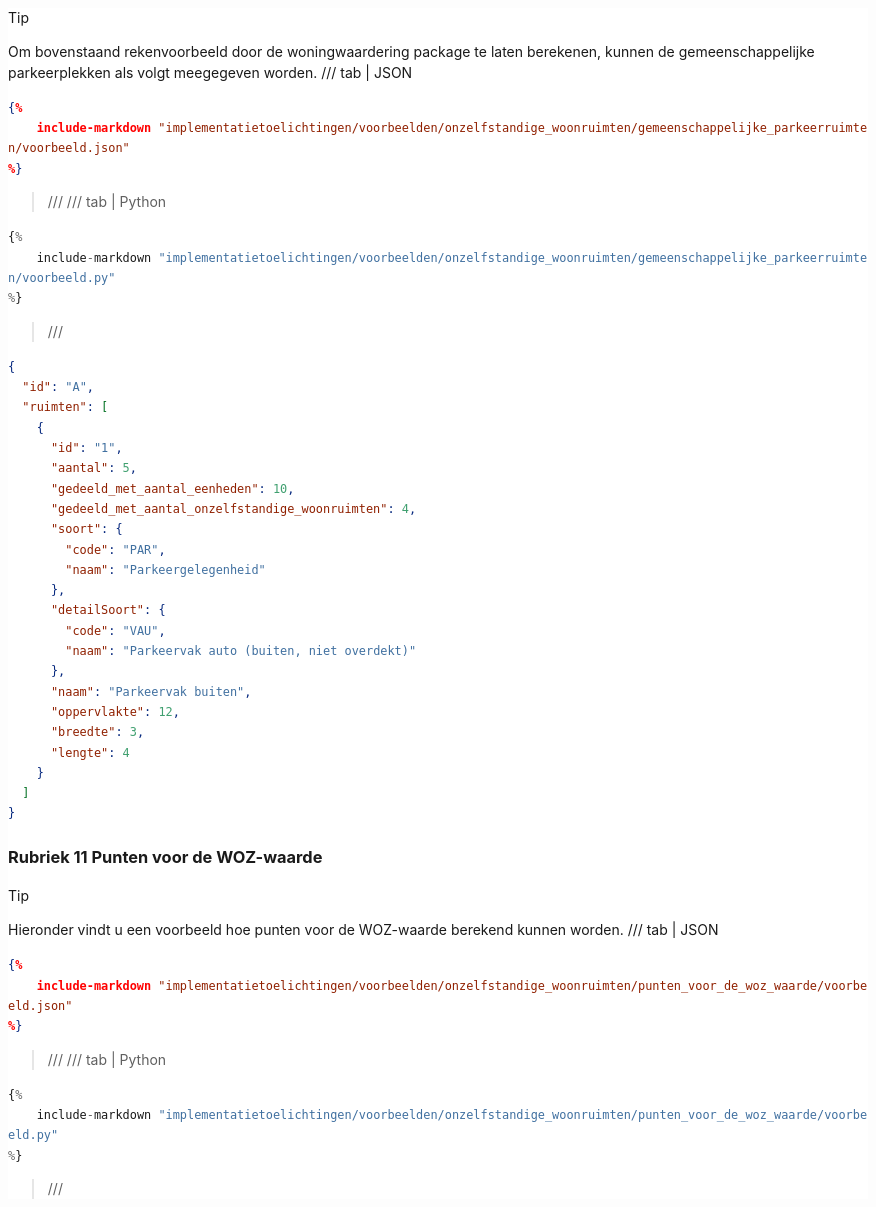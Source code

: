 > [!TIP]
> Om bovenstaand rekenvoorbeeld door de woningwaardering package te laten berekenen, kunnen de gemeenschappelijke parkeerplekken als volgt meegegeven worden. 
> /// tab | JSON
```json
{%
    include-markdown "implementatietoelichtingen/voorbeelden/onzelfstandige_woonruimten/gemeenschappelijke_parkeerruimten/voorbeeld.json"
%}
```
> /// 
> /// tab | Python
```python
{%
    include-markdown "implementatietoelichtingen/voorbeelden/onzelfstandige_woonruimten/gemeenschappelijke_parkeerruimten/voorbeeld.py"
%}
```
> ///

```json
{
  "id": "A",
  "ruimten": [
    {
      "id": "1",
      "aantal": 5,
      "gedeeld_met_aantal_eenheden": 10,
      "gedeeld_met_aantal_onzelfstandige_woonruimten": 4,
      "soort": {
        "code": "PAR",
        "naam": "Parkeergelegenheid"
      },
      "detailSoort": {
        "code": "VAU",
        "naam": "Parkeervak auto (buiten, niet overdekt)"
      },
      "naam": "Parkeervak buiten",
      "oppervlakte": 12,
      "breedte": 3,
      "lengte": 4
    }
  ]
}
```

### Rubriek 11 Punten voor de WOZ-waarde

> [!TIP]
> Hieronder vindt u een voorbeeld hoe punten voor de WOZ-waarde berekend kunnen worden.
> /// tab | JSON
```json
{%
    include-markdown "implementatietoelichtingen/voorbeelden/onzelfstandige_woonruimten/punten_voor_de_woz_waarde/voorbeeld.json"
%}
```
> /// 
> /// tab | Python
```python
{%
    include-markdown "implementatietoelichtingen/voorbeelden/onzelfstandige_woonruimten/punten_voor_de_woz_waarde/voorbeeld.py"
%}
```
> ///
